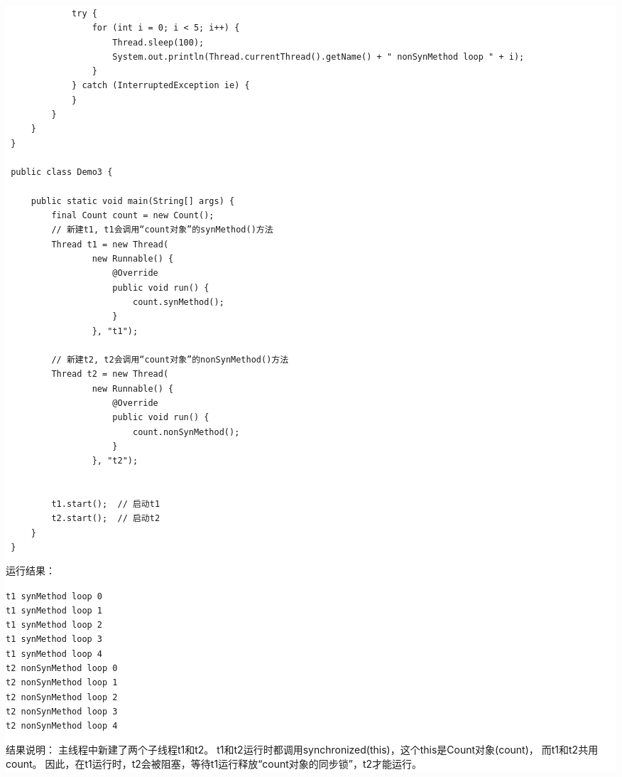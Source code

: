 ```
             try {  
                 for (int i = 0; i < 5; i++) {
                     Thread.sleep(100);
                     System.out.println(Thread.currentThread().getName() + " nonSynMethod loop " + i);  
                 }
             } catch (InterruptedException ie) {  
             }
         }
     }
 }
 
 public class Demo3 {
 
     public static void main(String[] args) {  
         final Count count = new Count();
         // 新建t1, t1会调用“count对象”的synMethod()方法
         Thread t1 = new Thread(
                 new Runnable() {
                     @Override
                     public void run() {
                         count.synMethod();
                     }
                 }, "t1");
 
         // 新建t2, t2会调用“count对象”的nonSynMethod()方法
         Thread t2 = new Thread(
                 new Runnable() {
                     @Override
                     public void run() {
                         count.nonSynMethod();
                     }
                 }, "t2");  
 
 
         t1.start();  // 启动t1
         t2.start();  // 启动t2
     } 
 }
```
运行结果：

```
t1 synMethod loop 0
t1 synMethod loop 1
t1 synMethod loop 2
t1 synMethod loop 3
t1 synMethod loop 4
t2 nonSynMethod loop 0
t2 nonSynMethod loop 1
t2 nonSynMethod loop 2
t2 nonSynMethod loop 3
t2 nonSynMethod loop 4
```
结果说明：
主线程中新建了两个子线程t1和t2。
t1和t2运行时都调用synchronized(this)，这个this是Count对象(count)，
而t1和t2共用count。
因此，在t1运行时，t2会被阻塞，等待t1运行释放“count对象的同步锁”，t2才能运行。
